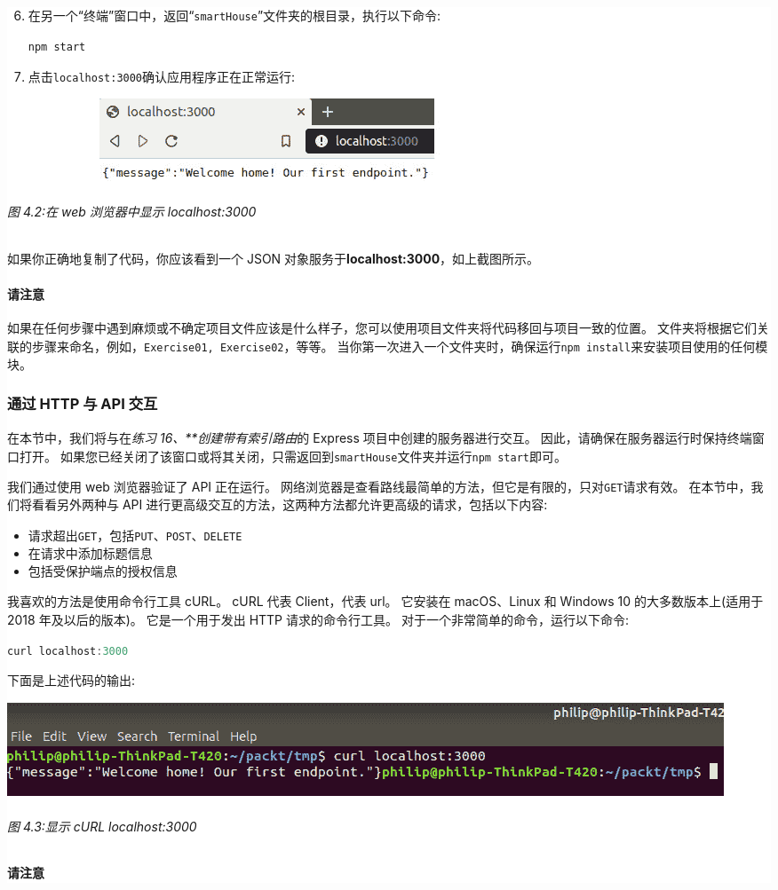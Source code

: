 6.  在另一个“终端”窗口中，返回“`smartHouse`”文件夹的根目录，执行以下命令:

    ```js
    npm start
    ```

7.  点击`localhost:3000`确认应用程序正在正常运行:

![Figure 4.2: Showing localhost:3000 in the web browser ](img/C14587_04_02.jpg)

###### 图 4.2:在 web 浏览器中显示 localhost:3000

如果你正确地复制了代码，你应该看到一个 JSON 对象服务于**localhost:3000**，如上截图所示。

#### 请注意

如果在任何步骤中遇到麻烦或不确定项目文件应该是什么样子，您可以使用项目文件夹将代码移回与项目一致的位置。 文件夹将根据它们关联的步骤来命名，例如，`Exercise01, Exercise02`，等等。 当你第一次进入一个文件夹时，确保运行`npm install`来安装项目使用的任何模块。

### 通过 HTTP 与 API 交互

在本节中，我们将与在*练习 16、**创建带有索引路由*的 Express 项目中创建的服务器进行交互。 因此，请确保在服务器运行时保持终端窗口打开。 如果您已经关闭了该窗口或将其关闭，只需返回到`smartHouse`文件夹并运行`npm start`即可。

我们通过使用 web 浏览器验证了 API 正在运行。 网络浏览器是查看路线最简单的方法，但它是有限的，只对`GET`请求有效。 在本节中，我们将看看另外两种与 API 进行更高级交互的方法，这两种方法都允许更高级的请求，包括以下内容:

*   请求超出`GET`，包括`PUT`、`POST`、`DELETE`
*   在请求中添加标题信息
*   包括受保护端点的授权信息

我喜欢的方法是使用命令行工具 cURL。 cURL 代表 Client，代表 url。 它安装在 macOS、Linux 和 Windows 10 的大多数版本上(适用于 2018 年及以后的版本)。 它是一个用于发出 HTTP 请求的命令行工具。 对于一个非常简单的命令，运行以下命令:

```js
curl localhost:3000
```

下面是上述代码的输出:

![](img/C14587_04_03.jpg)

###### 图 4.3:显示 cURL localhost:3000

#### 请注意
